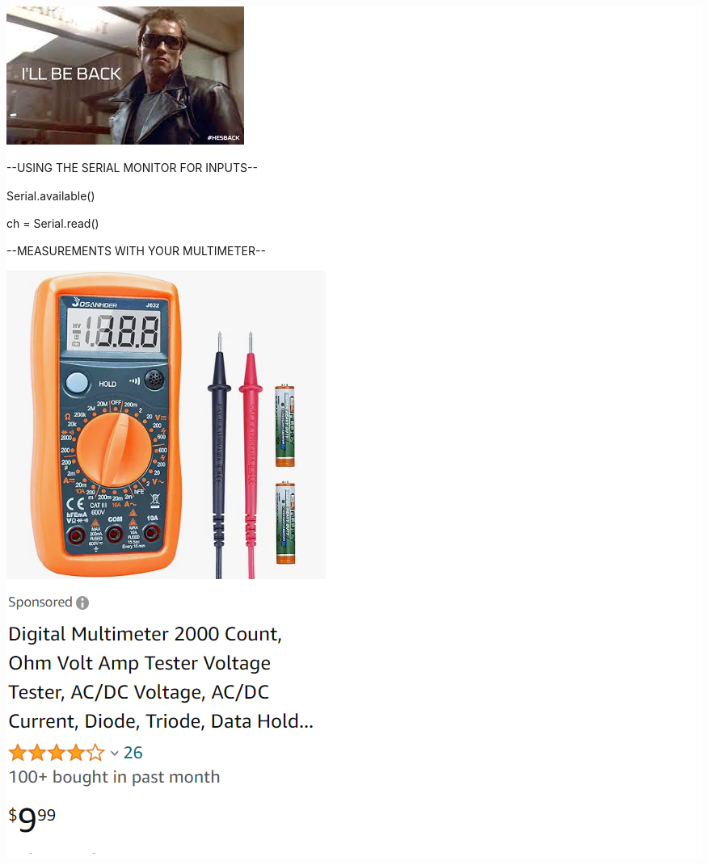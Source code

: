 ![beback](beback.jpg)

--USING THE SERIAL MONITOR FOR INPUTS--

Serial.available()

ch = Serial.read()

--MEASUREMENTS WITH YOUR MULTIMETER--

![multimeter](multimeter.png)
